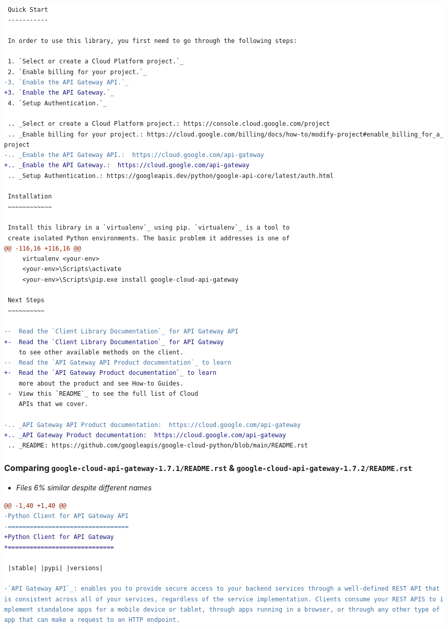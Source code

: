 ```diff
 Quick Start
 -----------
 
 In order to use this library, you first need to go through the following steps:
 
 1. `Select or create a Cloud Platform project.`_
 2. `Enable billing for your project.`_
-3. `Enable the API Gateway API.`_
+3. `Enable the API Gateway.`_
 4. `Setup Authentication.`_
 
 .. _Select or create a Cloud Platform project.: https://console.cloud.google.com/project
 .. _Enable billing for your project.: https://cloud.google.com/billing/docs/how-to/modify-project#enable_billing_for_a_project
-.. _Enable the API Gateway API.:  https://cloud.google.com/api-gateway
+.. _Enable the API Gateway.:  https://cloud.google.com/api-gateway
 .. _Setup Authentication.: https://googleapis.dev/python/google-api-core/latest/auth.html
 
 Installation
 ~~~~~~~~~~~~
 
 Install this library in a `virtualenv`_ using pip. `virtualenv`_ is a tool to
 create isolated Python environments. The basic problem it addresses is one of
@@ -116,16 +116,16 @@
     virtualenv <your-env>
     <your-env>\Scripts\activate
     <your-env>\Scripts\pip.exe install google-cloud-api-gateway
 
 Next Steps
 ~~~~~~~~~~
 
--  Read the `Client Library Documentation`_ for API Gateway API
+-  Read the `Client Library Documentation`_ for API Gateway
    to see other available methods on the client.
--  Read the `API Gateway API Product documentation`_ to learn
+-  Read the `API Gateway Product documentation`_ to learn
    more about the product and see How-to Guides.
 -  View this `README`_ to see the full list of Cloud
    APIs that we cover.
 
-.. _API Gateway API Product documentation:  https://cloud.google.com/api-gateway
+.. _API Gateway Product documentation:  https://cloud.google.com/api-gateway
 .. _README: https://github.com/googleapis/google-cloud-python/blob/main/README.rst
```

### Comparing `google-cloud-api-gateway-1.7.1/README.rst` & `google-cloud-api-gateway-1.7.2/README.rst`

 * *Files 6% similar despite different names*

```diff
@@ -1,40 +1,40 @@
-Python Client for API Gateway API
-=================================
+Python Client for API Gateway
+=============================
 
 |stable| |pypi| |versions|
 
-`API Gateway API`_: enables you to provide secure access to your backend services through a well-defined REST API that is consistent across all of your services, regardless of the service implementation. Clients consume your REST APIS to implement standalone apps for a mobile device or tablet, through apps running in a browser, or through any other type of app that can make a request to an HTTP endpoint.
```